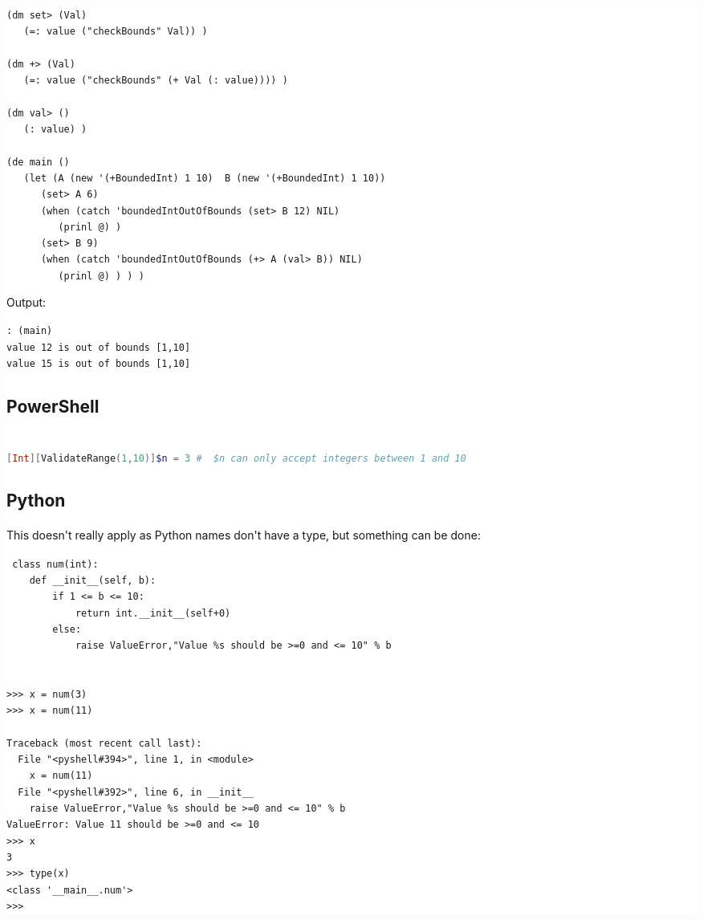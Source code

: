 ```PicoLisp
(dm set> (Val)
   (=: value ("checkBounds" Val)) )

(dm +> (Val)
   (=: value ("checkBounds" (+ Val (: value)))) )

(dm val> ()
   (: value) )

(de main ()
   (let (A (new '(+BoundedInt) 1 10)  B (new '(+BoundedInt) 1 10))
      (set> A 6)
      (when (catch 'boundedIntOutOfBounds (set> B 12) NIL)
         (prinl @) )
      (set> B 9)
      (when (catch 'boundedIntOutOfBounds (+> A (val> B)) NIL)
         (prinl @) ) ) )
```

Output:

```txt
: (main)
value 12 is out of bounds [1,10]
value 15 is out of bounds [1,10]
```



## PowerShell


```PowerShell

[Int][ValidateRange(1,10)]$n = 3 #  $n can only accept integers between 1 and 10

```



## Python

This doesn't really apply as Python names don't have a type, but something can be done:

```python>>>
 class num(int):
    def __init__(self, b):
        if 1 <= b <= 10:
            return int.__init__(self+0)
        else:
            raise ValueError,"Value %s should be >=0 and <= 10" % b


>>> x = num(3)
>>> x = num(11)

Traceback (most recent call last):
  File "<pyshell#394>", line 1, in <module>
    x = num(11)
  File "<pyshell#392>", line 6, in __init__
    raise ValueError,"Value %s should be >=0 and <= 10" % b
ValueError: Value 11 should be >=0 and <= 10
>>> x
3
>>> type(x)
<class '__main__.num'>
>>>
```